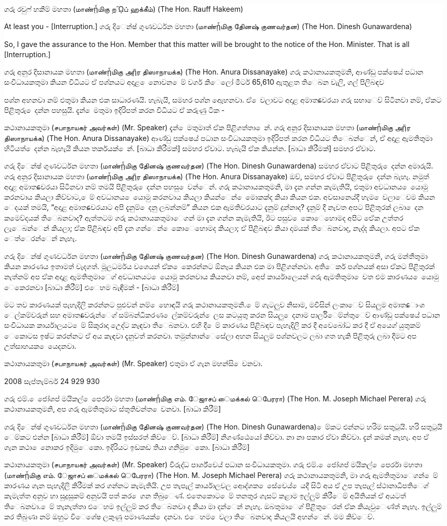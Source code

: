 ගරු රවුෆ් හකීම් මහතා (மாண்ᾗமிகு றᾬப் ஹக்கீம்) (The Hon. Rauff Hakeem)

At least you - [Interruption.] ගරු දිෙන්ෂ් ගුණවර්ධන මහතා (மாண்ᾗமிகு திேனஷ் குணவர்தன) (The Hon. Dinesh Gunawardena)

So, I gave the assurance to the Hon. Member that this matter will be brought to the notice of the Hon. Minister. That is all [Interruption.]

ගරු අනුර දිසානායක මහතා (மாண்ᾗமிகு அᾔர திஸாநாயக்க) (The Hon. Anura Dissanayake) ගරු කථානායකතුමනි, ආණ්ඩු පක්ෂෙය් පධාන සංවිධායකතුමා කියන විධියට ඒ පශ්නයට අදාළ ෙනොවන ෙම් වර්ග කිෙලෝ මීටර් 65,610 ඇතුළත තිෙබන වැලි, ගල් පිලිබඳව

පශ්න අහනවා නම් එතුමා කියන එක සාධාරණයි. හැබැයි, සමහර පශ්න ඇෙහනවා. ඒ ෙවලාවට අදාළ අමාතɕවරයා ගරු සභාෙව් සිටිනවා නම්, ඒකට පිළිතුරු ෙදන්න පහසුයි. දැන් ෙමතුමා ඉදිරිපත් කරන විධියට ඒ කරුණු ටික -

කථානායකතුමා (சபாநாயகர் அவர்கள்) (Mr. Speaker) දැන් ෙමතුමාත් ඒක පිළිගත්තා ෙන්. ගරු අනුර දිසානායක මහතා (மாண்ᾗமிகு அᾔர திஸாநாயக்க) (The Hon. Anura Dissanayake) ආණ්ඩු පක්ෂෙය් පධාන සංවිධායකතුමා ඉදිරිපත් කරන විධියට තිෙබන්ෙන්, ඒ අදාළ ඇමතිතුමා හිටියත් ෙදන්න බැහැයි කියන තර්කයක් ෙන්. [බාධා කිරීමක්] සමහර ඒවාට. හැබැයි ඒක කියන්න. [බාධා කිරීමක්] සමහර ඒවාට.

ගරු දිෙන්ෂ් ගුණවර්ධන මහතා (மாண்ᾗமிகு திேனஷ் குணவர்தன) (The Hon. Dinesh Gunawardena) සමහර ඒවාට පිළිතුරු ෙදන්න අමාරුයි. ගරු අනුර දිසානායක මහතා (மாண்ᾗமிகு அᾔர திஸாநாயக்க) (The Hon. Anura Dissanayake) ඔව්, සමහර ඒවාට පිළිතුරු ෙදන්න බැහැ. නමුත් අදාළ අමාතɕවරයා සිටිනවා නම් තමයි පිළිතුරු ෙදන්න පහසු ෙවන්ෙන්. ගරු කථානායකතුමනි, මා දැන ගන්න කැමැතියි, එතුමා අවධානය ෙයොමු කරනවාය කියලා කිව්වාට, ෙම් අවධානය ෙයොමු කරනවාය කියලා කියන්ෙන් ෙමොකක්ද කියා කියන එක. අවසානෙය්දී හැම ෙවලාෙවම කියන ෙදයක් තමයි, “අදාළ අමාතɕවරයාට අපි දැනුම් ෙදනු ලබන්නම්” කියන එක ඇමතිවරයාට දැනුම් දුන්නාද? දැනුම් දී නැවත අපට පිළිතුරක් ලබා ෙදන කමෙව්දයක් තිෙබනවාද? ඇත්තටම ගරු කථානායකතුමාෙගන් මා දැන ගන්න කැමැතියි, ඊට පසුව ෙකොෙහොමද අපිට ඒෙක උත්තර ලැෙබන්ෙන් කියලා; ඒක පිළිබඳව අපි දැන ගන්ෙන් ෙකොෙහොමද කියලා; ඒ පිළිබඳව කියා දාමයක් තිෙබනවාද, නැද්ද කියලා. අපට ඒක ෙත්ෙරන්ෙන් නැහැ.

ගරු දිෙන්ෂ් ගුණවර්ධන මහතා (மாண்ᾗமிகு திேனஷ் குணவர்தன) (The Hon. Dinesh Gunawardena) ගරු කථානායකතුමනි, ගරු මන්තීතුමා කියන කාරණය ඉතාමත් වැදගත්. මූලධර්මය වශෙයන් ඒක ෙකෙරන්නට ඕනෑය කියන එක මා පිළිගන්නවා. අතිෙර්ක පශ්නයක් අසා ඒකට පිළිතුරක් නැත්නම් අප ඒක අදාළ ඇමතිතුමාෙග් අවධානයට ෙයොමු කරනවාය කියනවා නම්, අෙප් කාර්යාලෙයන් ගරු ඇමතිතුමා ෙවත එම කාරණය ෙයොමු ෙකෙරනවා [බාධා කිරීම්] එෙහම බැඳීමක් - [බාධා කිරීම්]

මට තව කාරණයක් පැහැදිලි කරන්නට පුළුවන් නම් ෙහොඳයි ගරු කථානායකතුමනි. ෙම් ගැටලුව නිසාම, මවිසින් ලංකාෙව් සියලුම අමාතɕාංශ ෙල්කම්වරුන් සහ අමාතɕවරුන්ෙග් සම්බන්ධිකරණ ෙල්කම්වරුන් ෙලස කටයුතු කරන සියලු ෙදනාම පාර්ලිෙම්න්තුෙව් ආණ්ඩු පක්ෂෙය් පධාන සංවිධායක කාර්යාලයට ෙම් සිකුරාදා උෙද්ට කැඳවා තිෙබනවා. එහි දී ෙම් කාරණය පිළිබඳව පැහැදිලි කර දී අවෙබෝධ කර දී ඒ අයෙග් යුතුකම් ෙකොටස ඉෂ්ට කරන්නට ඒ අය කැඳවා දැනුවත් කරනවා. තමුන්නාන්ෙසේලා අහන සියලුම පශ්නවලට ලබා ගත හැකි පිළිතුරු ලබා දීමට අප උත්සාහයක ෙයෙදනවා.

කථානායකතුමා (சபாநாயகர் அவர்கள்) (Mr. Speaker) එතුමා ඒ ගැන මහන්සි ෙවනවා.

2008 සැප්තැම්බර් 24 929 930

ගරු එම්. ෙජෝශප් මයිකල් ෙපෙර්රා මහතා (மாண்ᾗமிகு எம். ேஜாசப் ைமக்கல் ெபேரரா) (The Hon. M. Joseph Michael Perera) ගරු කථානායකතුමනි, අප ගරු ඇමතිතුමාට ස්තුතිවන්ත ෙවනවා. [බාධා කිරීම්]

ගරු දිෙන්ෂ් ගුණවර්ධන මහතා (மாண்ᾗமிகு திேனஷ் குணவர்தன) (The Hon. Dinesh Gunawardena) ෙම්කට එන්නට හරිම සතුටුයි. හරි සතුටුයි ෙම්කට එන්න [බාධා කිරීම්] ඕවා තමයි ඉස්සරත් කිව්ෙව්. [බාධා කිරීම්] නිගණ්ඨෙයෝ කිව්වා. නා නා පකාර ඒවා කිව්වා. දැන් කමක් නැහැ. අප ඒ ගැන කථා ෙනොකර ඉදිමුෙකො. ඉදිරියට ඉඩකඩ තියා ගනිමුෙකො. [බාධා කිරීම්]

කථානායකතුමා (சபாநாயகர் அவர்கள்) (Mr. Speaker) විරුද්ධ පාර්ශ්වෙය් පධාන සංවිධායකතුමා. ගරු එම්. ෙජෝශප් මයිකල් ෙපෙර්රා මහතා (மாண்ᾗமிகு எம். ேஜாசப் ைமக்கல் ெபேரரா) (The Hon. M. Joseph Michael Perera) ගරු කථානායකතුමනි, මා ගරු ඇමතිතුමාෙගන් ෙම් කාරණය ගැන පැහැදිලි කිරීමක් කර ගන්නට කැමැතියි. උප තැපැල් කාර්යාලවල ආෙද්ශක ෙසේවෙය් ෙයදී සිටි අය ඒ උප තැපැල් ස්ථානාධිපතිෙග් කැමැත්ත අනුව හා සුදුසුකම් අනුවයි පත් කර ෙගන තිබුෙණ්. එතෙකොට ෙම් තනතුර ගැසට් කළාම ඉල්ලුම් කිරීෙම් අයිතියක් ඒ අයටත් තිෙබනවා. ෙම් තැනැත්තා එෙහම ඉල්ලුම් කර තිෙබනවා ද කියා මා දන්ෙන් නැහැ. ඔබතුමාෙග් පිළිතුෙරන් ඒක කියැවුෙණ්ත් නැහැ. ඉල්ලුම් කර තිබුණා නම් ඔහුට විෙශේෂ ලකුණු පමාණයක් ෙදනවා. එෙහම ෙවලා තිෙබනවාද කියලයි අහන්ෙන්. මම කිව්ෙව්.
